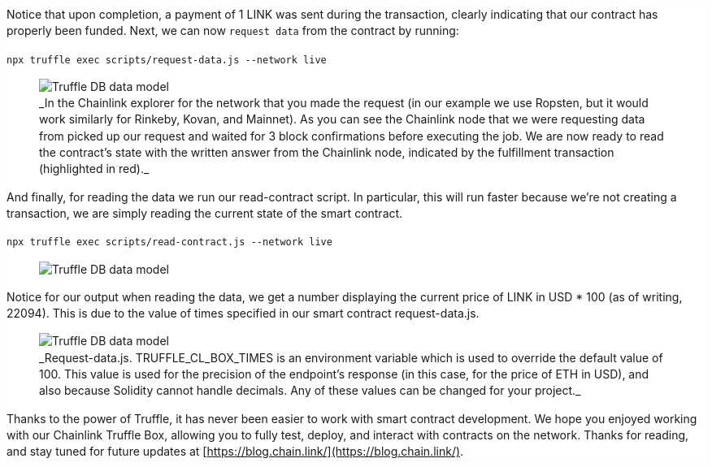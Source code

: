 Notice that upon completion, a payment of 1 LINK was sent during the transaction, clearly indicating that our contract has properly been funded. Next, we can now `request data` from the contract by running:

```shell
npx truffle exec scripts/request-data.js --network live
```

<figure>
  <img src="/img/blog/using-truffle-to-interact-with-chainlink-smart-contracts/05.png" alt="Truffle DB data model" style="width:100%">
  <figcaption>_In the Chainlink explorer for the network that you made the request (in our example we use Ropsten, but it would work similarly for Rinkeby, Kovan, and Mainnet). As you can see the Chainlink node that we were requesting data from picked up our request and waited for 3 block confirmations before executing the job. We are now ready to read the contract’s state with the written answer from the Chainlink node, indicated by the fulfillment transaction (highlighted in red)._</figcaption>
</figure>

And finally, for reading the data we run our read-contract script. In particular, this will run faster because we’re not creating a transaction, we are simply reading the current state of the smart contract.

```shell
npx truffle exec scripts/read-contract.js --network live
```

<figure>
  <img src="/img/blog/using-truffle-to-interact-with-chainlink-smart-contracts/06.png" alt="Truffle DB data model">
</figure>

Notice for our output when reading the data, we get a number displaying the current price of LINK in USD * 100 (as of writing, 22094). This is due to the value of times specified in our smart contract request-data.js.

<figure>
  <img src="/img/blog/using-truffle-to-interact-with-chainlink-smart-contracts/07.png" alt="Truffle DB data model" style="width:100%">
  <figcaption>_Request-data.js. TRUFFLE_CL_BOX_TIMES is an environment variable which is used to override the default value of 100. This value is used for the precision of the endpoint’s response (in this case, for the price of ETH in USD), and also because Solidity cannot handle decimals. Any of these values can be changed for your project._</figcaption>
</figure>

Thanks to the power of Truffle, it has never been easier to work with smart contract development. We hope you enjoyed working with our Chainlink Truffle Box, allowing you to fully test, deploy, and interact with contracts on the network. Thanks for reading, and stay tuned for future updates at [https://blog.chain.link/](https://blog.chain.link/).